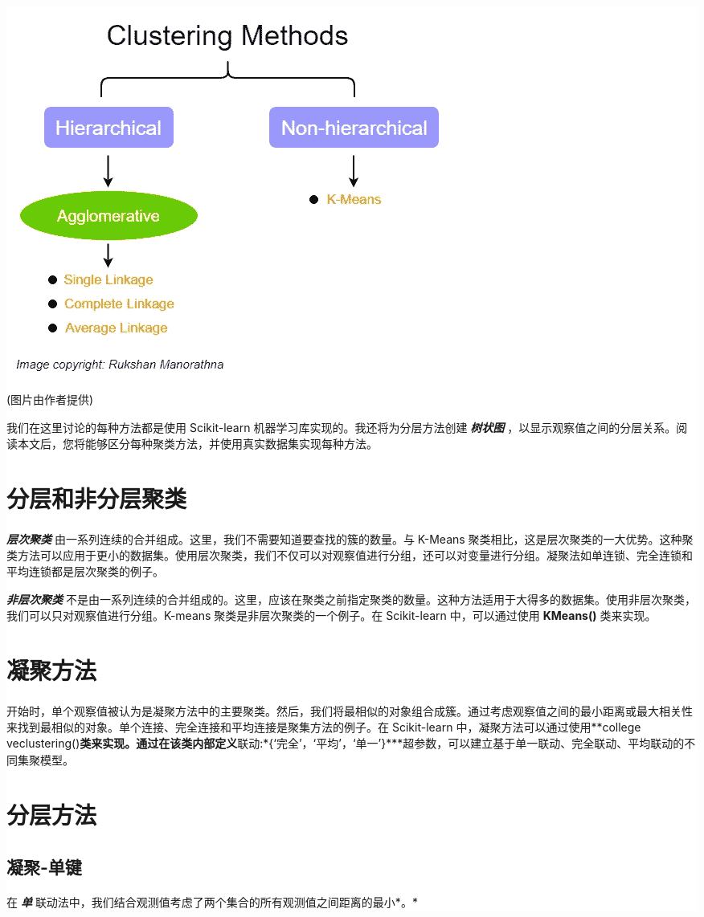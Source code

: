 ![](img/899c67a74d13724924bf564792ce0043.png)

(图片由作者提供)

我们在这里讨论的每种方法都是使用 Scikit-learn 机器学习库实现的。我还将为分层方法创建 ***树状图*** ，以显示观察值之间的分层关系。阅读本文后，您将能够区分每种聚类方法，并使用真实数据集实现每种方法。

# **分层和非分层聚类**

***层次聚类*** 由一系列连续的合并组成。这里，我们不需要知道要查找的簇的数量。与 K-Means 聚类相比，这是层次聚类的一大优势。这种聚类方法可以应用于更小的数据集。使用层次聚类，我们不仅可以对观察值进行分组，还可以对变量进行分组。凝聚法如单连锁、完全连锁和平均连锁都是层次聚类的例子。

***非层次聚类*** 不是由一系列连续的合并组成的。这里，应该在聚类之前指定聚类的数量。这种方法适用于大得多的数据集。使用非层次聚类，我们可以只对观察值进行分组。K-means 聚类是非层次聚类的一个例子。在 Scikit-learn 中，可以通过使用 **KMeans()** 类来实现。

# 凝聚方法

开始时，单个观察值被认为是凝聚方法中的主要聚类。然后，我们将最相似的对象组合成簇。通过考虑观察值之间的最小距离或最大相关性来找到最相似的对象。单个连接、完全连接和平均连接是聚集方法的例子。在 Scikit-learn 中，凝聚方法可以通过使用**college veclustering()**类来实现。通过在该类内部定义**联动:*{‘完全’，‘平均’，‘单一’}***超参数，可以建立基于单一联动、完全联动、平均联动的不同集聚模型。

# 分层方法

## 凝聚-单键

在 ***单*** 联动法中，我们结合观测值考虑了两个集合的所有观测值之间距离的最小*。*
